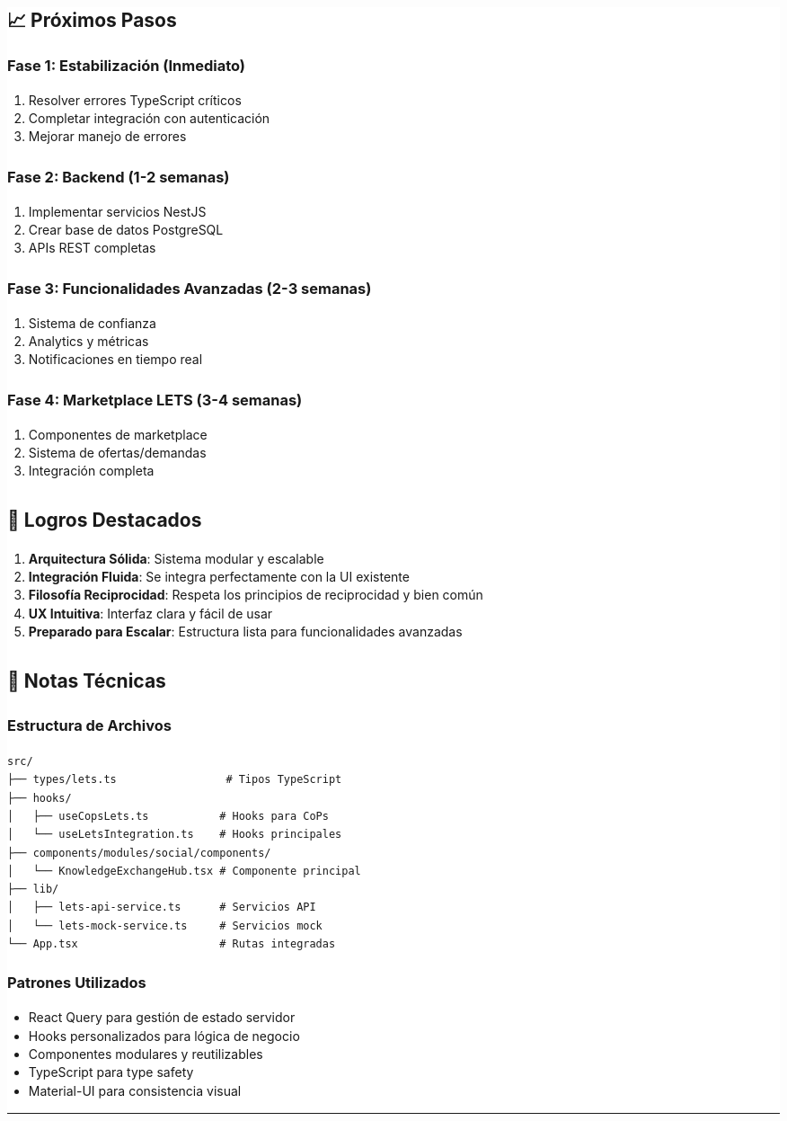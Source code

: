 ## 📈 Próximos Pasos

### **Fase 1: Estabilización (Inmediato)**
1. Resolver errores TypeScript críticos
2. Completar integración con autenticación
3. Mejorar manejo de errores

### **Fase 2: Backend (1-2 semanas)**
1. Implementar servicios NestJS
2. Crear base de datos PostgreSQL
3. APIs REST completas

### **Fase 3: Funcionalidades Avanzadas (2-3 semanas)**
1. Sistema de confianza
2. Analytics y métricas
3. Notificaciones en tiempo real

### **Fase 4: Marketplace LETS (3-4 semanas)**
1. Componentes de marketplace
2. Sistema de ofertas/demandas
3. Integración completa

## 🎉 Logros Destacados

1. **Arquitectura Sólida**: Sistema modular y escalable
2. **Integración Fluida**: Se integra perfectamente con la UI existente
3. **Filosofía Reciprocidad**: Respeta los principios de reciprocidad y bien común
4. **UX Intuitiva**: Interfaz clara y fácil de usar
5. **Preparado para Escalar**: Estructura lista para funcionalidades avanzadas

## 📝 Notas Técnicas

### **Estructura de Archivos**
```
src/
├── types/lets.ts                 # Tipos TypeScript
├── hooks/
│   ├── useCopsLets.ts           # Hooks para CoPs
│   └── useLetsIntegration.ts    # Hooks principales
├── components/modules/social/components/
│   └── KnowledgeExchangeHub.tsx # Componente principal
├── lib/
│   ├── lets-api-service.ts      # Servicios API
│   └── lets-mock-service.ts     # Servicios mock
└── App.tsx                      # Rutas integradas
```

### **Patrones Utilizados**
- React Query para gestión de estado servidor
- Hooks personalizados para lógica de negocio
- Componentes modulares y reutilizables
- TypeScript para type safety
- Material-UI para consistencia visual

---